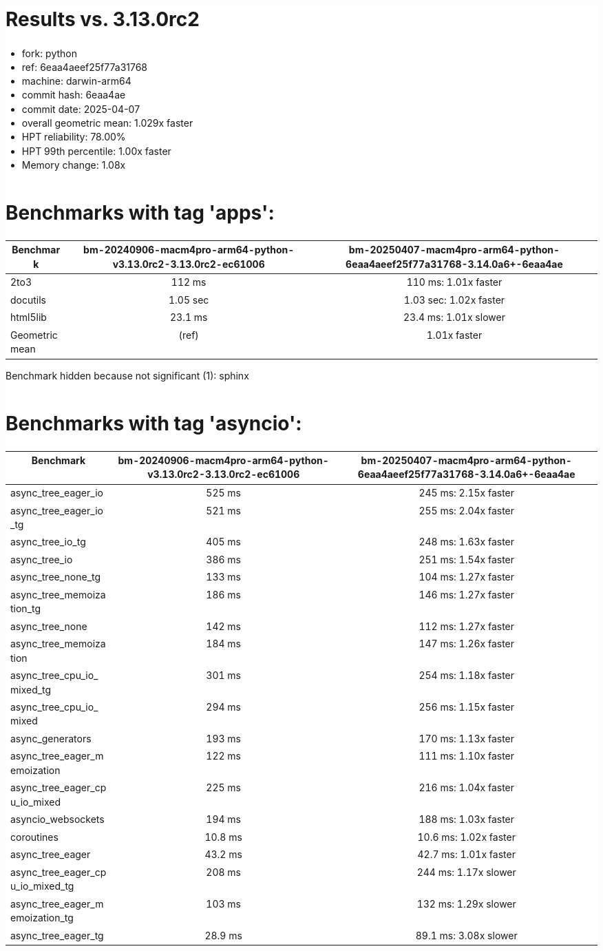 # Results vs. 3.13.0rc2

- fork: python
- ref: 6eaa4aeef25f77a31768
- machine: darwin-arm64
- commit hash: 6eaa4ae
- commit date: 2025-04-07
- overall geometric mean: 1.029x faster
- HPT reliability: 78.00%
- HPT 99th percentile: 1.00x faster
- Memory change: 1.08x

Benchmarks with tag 'apps':
===========================

| Benchmark      | bm-20240906-macm4pro-arm64-python-v3.13.0rc2-3.13.0rc2-ec61006 | bm-20250407-macm4pro-arm64-python-6eaa4aeef25f77a31768-3.14.0a6+-6eaa4ae |
|----------------|:--------------------------------------------------------------:|:------------------------------------------------------------------------:|
| 2to3           | 112 ms                                                         | 110 ms: 1.01x faster                                                     |
| docutils       | 1.05 sec                                                       | 1.03 sec: 1.02x faster                                                   |
| html5lib       | 23.1 ms                                                        | 23.4 ms: 1.01x slower                                                    |
| Geometric mean | (ref)                                                          | 1.01x faster                                                             |

Benchmark hidden because not significant (1): sphinx

Benchmarks with tag 'asyncio':
==============================

| Benchmark                        | bm-20240906-macm4pro-arm64-python-v3.13.0rc2-3.13.0rc2-ec61006 | bm-20250407-macm4pro-arm64-python-6eaa4aeef25f77a31768-3.14.0a6+-6eaa4ae |
|----------------------------------|:--------------------------------------------------------------:|:------------------------------------------------------------------------:|
| async_tree_eager_io              | 525 ms                                                         | 245 ms: 2.15x faster                                                     |
| async_tree_eager_io_tg           | 521 ms                                                         | 255 ms: 2.04x faster                                                     |
| async_tree_io_tg                 | 405 ms                                                         | 248 ms: 1.63x faster                                                     |
| async_tree_io                    | 386 ms                                                         | 251 ms: 1.54x faster                                                     |
| async_tree_none_tg               | 133 ms                                                         | 104 ms: 1.27x faster                                                     |
| async_tree_memoization_tg        | 186 ms                                                         | 146 ms: 1.27x faster                                                     |
| async_tree_none                  | 142 ms                                                         | 112 ms: 1.27x faster                                                     |
| async_tree_memoization           | 184 ms                                                         | 147 ms: 1.26x faster                                                     |
| async_tree_cpu_io_mixed_tg       | 301 ms                                                         | 254 ms: 1.18x faster                                                     |
| async_tree_cpu_io_mixed          | 294 ms                                                         | 256 ms: 1.15x faster                                                     |
| async_generators                 | 193 ms                                                         | 170 ms: 1.13x faster                                                     |
| async_tree_eager_memoization     | 122 ms                                                         | 111 ms: 1.10x faster                                                     |
| async_tree_eager_cpu_io_mixed    | 225 ms                                                         | 216 ms: 1.04x faster                                                     |
| asyncio_websockets               | 194 ms                                                         | 188 ms: 1.03x faster                                                     |
| coroutines                       | 10.8 ms                                                        | 10.6 ms: 1.02x faster                                                    |
| async_tree_eager                 | 43.2 ms                                                        | 42.7 ms: 1.01x faster                                                    |
| async_tree_eager_cpu_io_mixed_tg | 208 ms                                                         | 244 ms: 1.17x slower                                                     |
| async_tree_eager_memoization_tg  | 103 ms                                                         | 132 ms: 1.29x slower                                                     |
| async_tree_eager_tg              | 28.9 ms                                                        | 89.1 ms: 3.08x slower                                                    |